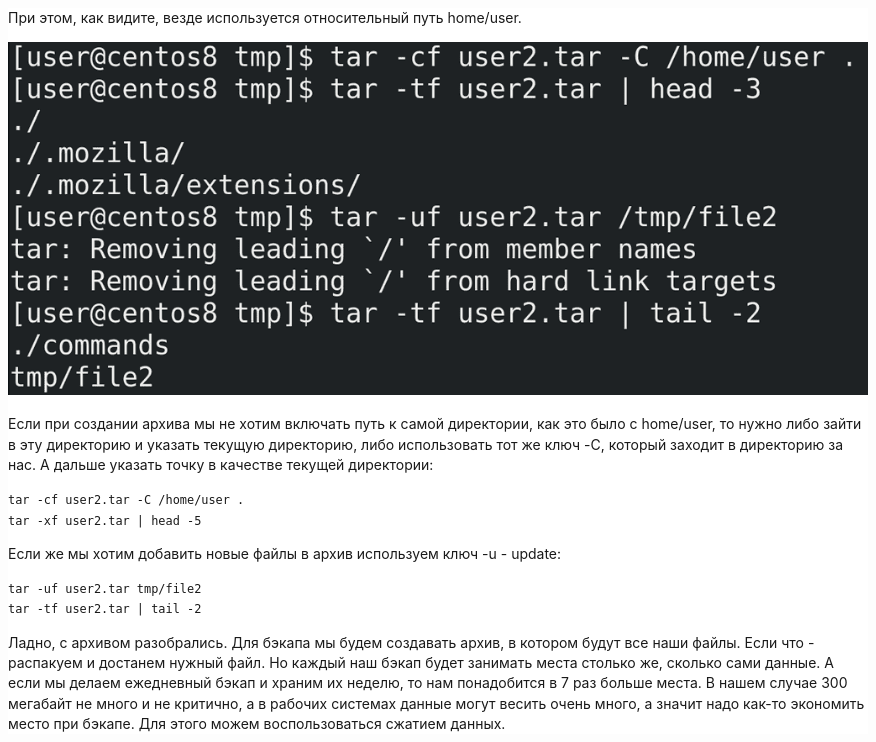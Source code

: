 При этом, как видите, везде используется относительный путь home/user.

![](images/tarpath.png)

Если при создании архива мы не хотим включать путь к самой директории,  как это было с home/user, то нужно либо зайти в эту директорию и указать текущую директорию, либо использовать тот же ключ -C, который заходит в директорию за нас. А дальше указать точку в качестве текущей директории:

```
tar -cf user2.tar -C /home/user .
tar -xf user2.tar | head -5
```

Если же мы хотим добавить новые файлы в архив используем ключ -u - update:

```
tar -uf user2.tar tmp/file2
tar -tf user2.tar | tail -2
```

Ладно, с архивом разобрались. Для бэкапа мы будем создавать архив, в котором будут все наши файлы. Если что - распакуем и достанем нужный файл. Но каждый наш бэкап будет занимать места столько же, сколько сами данные. А если мы делаем ежедневный бэкап и храним их неделю, то нам понадобится в 7 раз больше места. В нашем случае 300 мегабайт не много и не критично, а в рабочих системах данные могут весить очень много, а значит надо как-то экономить место при бэкапе. Для этого можем воспользоваться сжатием данных.

